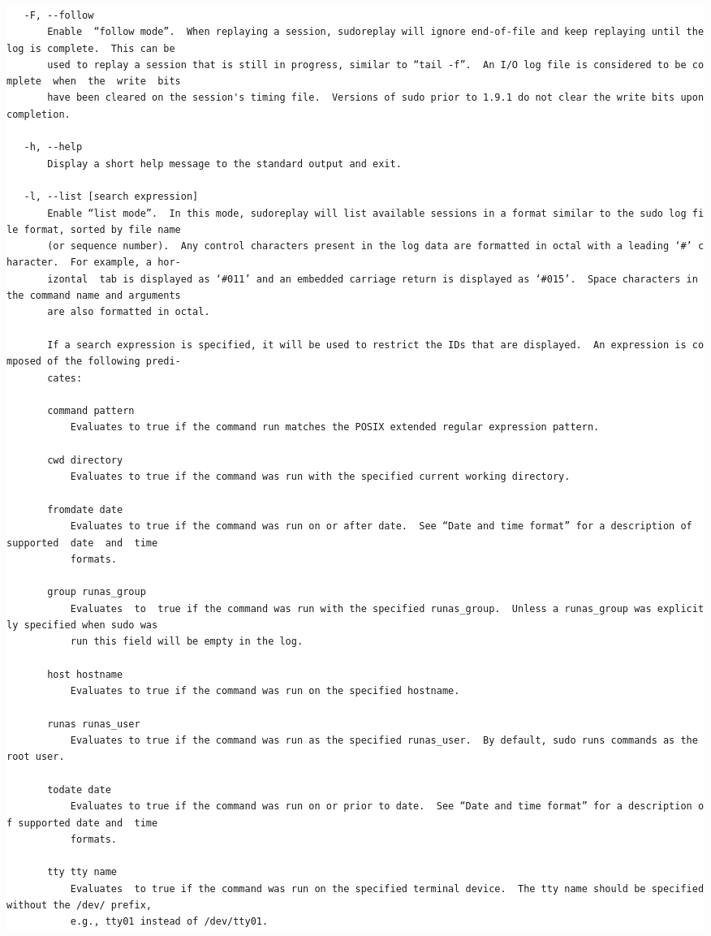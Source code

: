        -F, --follow
	       Enable  “follow mode”.  When replaying a session, sudoreplay will ignore end-of-file and keep replaying until the log is complete.  This can be
	       used to replay a session that is still in progress, similar to “tail -f”.  An I/O log file is considered to be complete	when  the  write  bits
	       have been cleared on the session's timing file.	Versions of sudo prior to 1.9.1 do not clear the write bits upon completion.

       -h, --help
	       Display a short help message to the standard output and exit.

       -l, --list [search expression]
	       Enable “list mode”.  In this mode, sudoreplay will list available sessions in a format similar to the sudo log file format, sorted by file name
	       (or sequence number).  Any control characters present in the log data are formatted in octal with a leading ‘#’ character.  For example, a hor‐
	       izontal	tab is displayed as ‘#011’ and an embedded carriage return is displayed as ‘#015’.  Space characters in the command name and arguments
	       are also formatted in octal.

	       If a search expression is specified, it will be used to restrict the IDs that are displayed.  An expression is composed of the following predi‐
	       cates:

	       command pattern
		       Evaluates to true if the command run matches the POSIX extended regular expression pattern.

	       cwd directory
		       Evaluates to true if the command was run with the specified current working directory.

	       fromdate date
		       Evaluates to true if the command was run on or after date.  See “Date and time format” for a description of  supported  date  and  time
		       formats.

	       group runas_group
		       Evaluates  to  true if the command was run with the specified runas_group.  Unless a runas_group was explicitly specified when sudo was
		       run this field will be empty in the log.

	       host hostname
		       Evaluates to true if the command was run on the specified hostname.

	       runas runas_user
		       Evaluates to true if the command was run as the specified runas_user.  By default, sudo runs commands as the root user.

	       todate date
		       Evaluates to true if the command was run on or prior to date.  See “Date and time format” for a description of supported date and  time
		       formats.

	       tty tty name
		       Evaluates  to true if the command was run on the specified terminal device.  The tty name should be specified without the /dev/ prefix,
		       e.g., tty01 instead of /dev/tty01.
